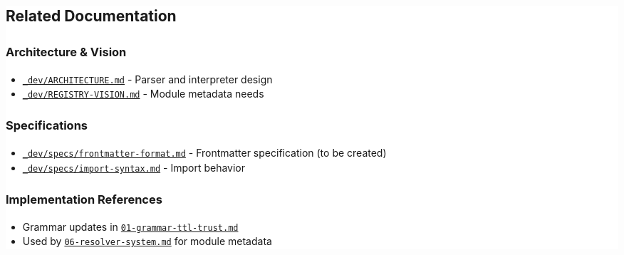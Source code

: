 ## Related Documentation

### Architecture & Vision
- [`_dev/ARCHITECTURE.md`](../../ARCHITECTURE.md) - Parser and interpreter design
- [`_dev/REGISTRY-VISION.md`](../../REGISTRY-VISION.md) - Module metadata needs

### Specifications
- [`_dev/specs/frontmatter-format.md`](../../specs/frontmatter-format.md) - Frontmatter specification (to be created)
- [`_dev/specs/import-syntax.md`](../../specs/import-syntax.md) - Import behavior

### Implementation References
- Grammar updates in [`01-grammar-ttl-trust.md`](./01-grammar-ttl-trust.md)
- Used by [`06-resolver-system.md`](./06-resolver-system.md) for module metadata